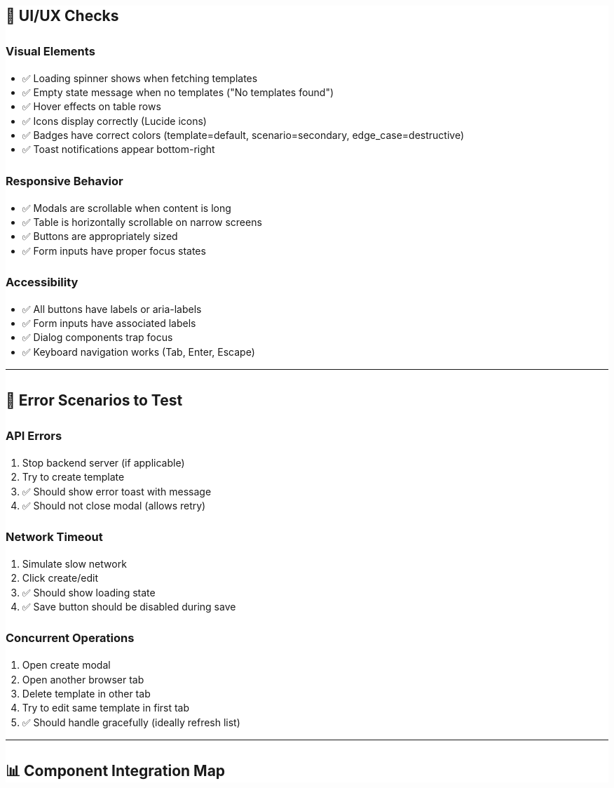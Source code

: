 
## 🔧 UI/UX Checks

### Visual Elements
- ✅ Loading spinner shows when fetching templates
- ✅ Empty state message when no templates ("No templates found")
- ✅ Hover effects on table rows
- ✅ Icons display correctly (Lucide icons)
- ✅ Badges have correct colors (template=default, scenario=secondary, edge_case=destructive)
- ✅ Toast notifications appear bottom-right

### Responsive Behavior
- ✅ Modals are scrollable when content is long
- ✅ Table is horizontally scrollable on narrow screens
- ✅ Buttons are appropriately sized
- ✅ Form inputs have proper focus states

### Accessibility
- ✅ All buttons have labels or aria-labels
- ✅ Form inputs have associated labels
- ✅ Dialog components trap focus
- ✅ Keyboard navigation works (Tab, Enter, Escape)

---

## 🚨 Error Scenarios to Test

### API Errors
1. Stop backend server (if applicable)
2. Try to create template
3. ✅ Should show error toast with message
4. ✅ Should not close modal (allows retry)

### Network Timeout
1. Simulate slow network
2. Click create/edit
3. ✅ Should show loading state
4. ✅ Save button should be disabled during save

### Concurrent Operations
1. Open create modal
2. Open another browser tab
3. Delete template in other tab
4. Try to edit same template in first tab
5. ✅ Should handle gracefully (ideally refresh list)

---

## 📊 Component Integration Map

